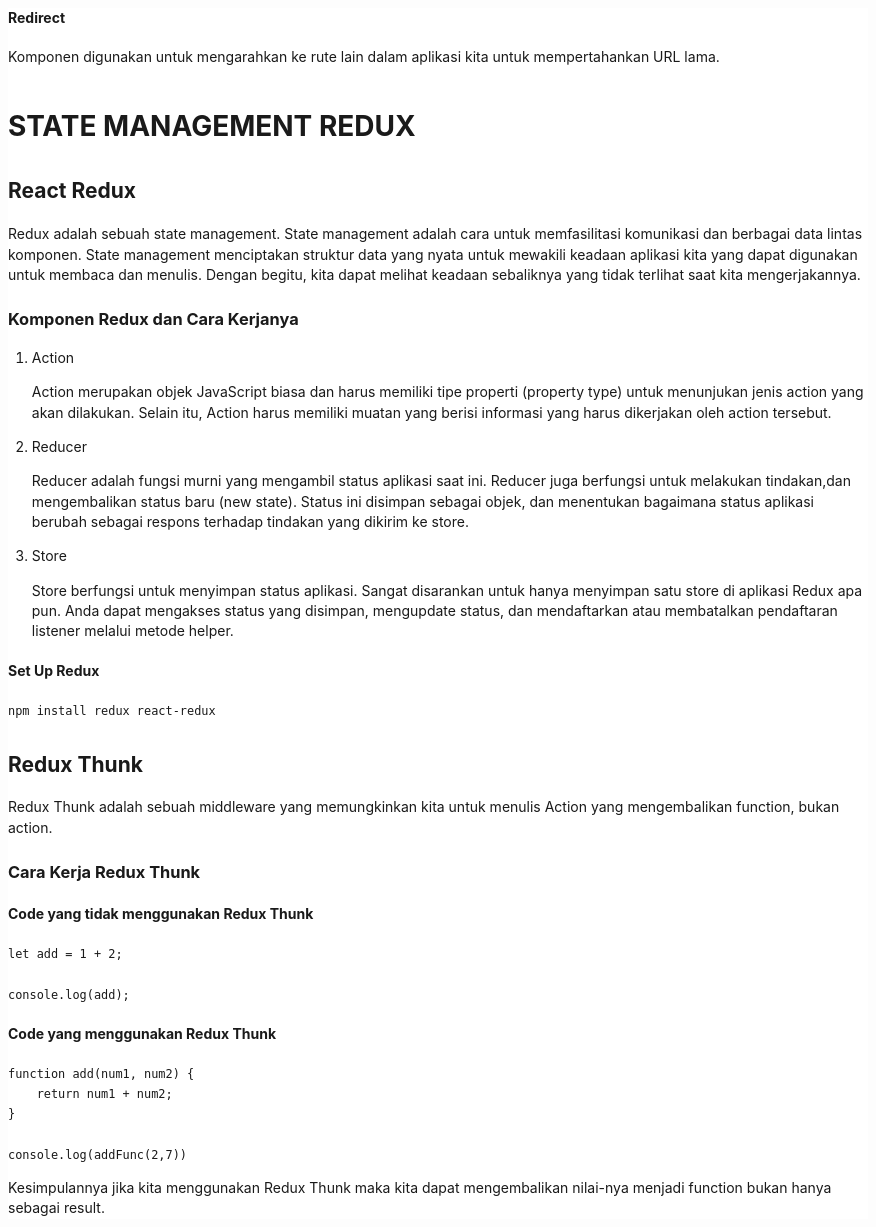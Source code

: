 #### Redirect
Komponen <Redirect> digunakan untuk mengarahkan ke rute lain dalam aplikasi kita untuk mempertahankan URL lama.

# STATE MANAGEMENT REDUX
## React Redux
Redux adalah sebuah state management. State management adalah cara untuk memfasilitasi komunikasi dan berbagai data lintas komponen. State management menciptakan struktur data yang nyata untuk mewakili keadaan aplikasi kita yang dapat digunakan untuk membaca dan menulis. Dengan begitu, kita dapat melihat keadaan sebaliknya yang tidak terlihat saat kita mengerjakannya.

### Komponen Redux dan Cara Kerjanya
1. Action

    Action merupakan objek JavaScript biasa dan harus memiliki tipe properti (property type) untuk menunjukan jenis action yang akan dilakukan. Selain itu, Action harus memiliki muatan yang berisi informasi yang harus dikerjakan oleh action tersebut.
2. Reducer

    Reducer adalah fungsi murni yang mengambil status aplikasi saat ini. Reducer juga berfungsi untuk melakukan tindakan,dan mengembalikan status baru (new state). Status ini disimpan sebagai objek, dan menentukan bagaimana status aplikasi berubah sebagai respons terhadap tindakan yang dikirim ke store.
3. Store

    Store berfungsi untuk menyimpan status aplikasi. Sangat disarankan untuk hanya menyimpan satu store di aplikasi Redux apa pun. Anda dapat mengakses status yang disimpan, mengupdate status, dan mendaftarkan atau membatalkan pendaftaran listener melalui metode helper.

#### Set Up Redux
    npm install redux react-redux

## Redux Thunk
Redux Thunk adalah sebuah  middleware yang memungkinkan kita untuk menulis Action yang mengembalikan function, bukan action.

### Cara Kerja Redux Thunk
#### Code yang tidak menggunakan Redux Thunk
    let add = 1 + 2;
    
    console.log(add);

#### Code yang menggunakan Redux Thunk
    function add(num1, num2) {
        return num1 + num2;
    }

    console.log(addFunc(2,7))

Kesimpulannya jika kita menggunakan Redux Thunk maka kita dapat mengembalikan nilai-nya menjadi function bukan hanya sebagai result.